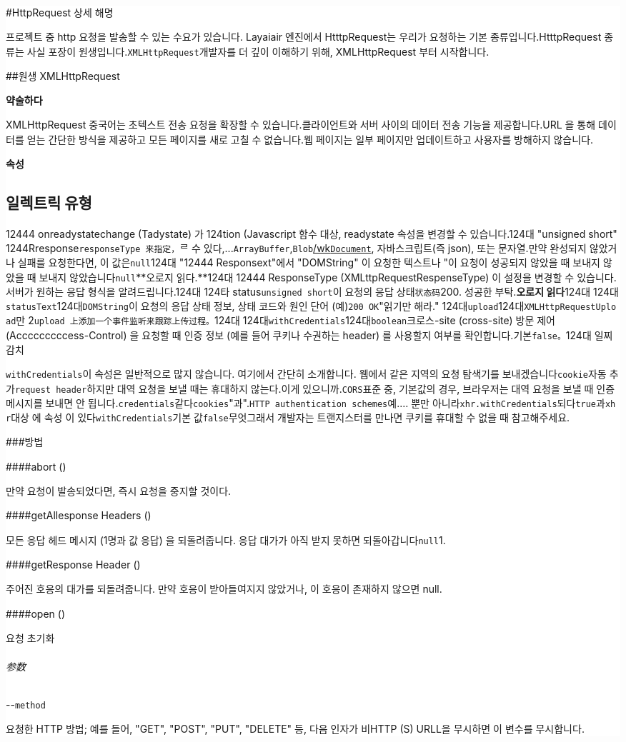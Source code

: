 #HttpRequest 상세 해명

프로젝트 중 http 요청을 발송할 수 있는 수요가 있습니다. Layaiair 엔진에서 HtttpRequest는 우리가 요청하는 기본 종류입니다.HtttpRequest 종류는 사실 포장이 원생입니다.`XMLHttpRequest`개발자를 더 깊이 이해하기 위해, XMLHttpRequest 부터 시작합니다.

##원생 XMLHttpRequest

**약술하다**

XMLHttpRequest 중국어는 초텍스트 전송 요청을 확장할 수 있습니다.클라이언트와 서버 사이의 데이터 전송 기능을 제공합니다.URL 을 통해 데이터를 얻는 간단한 방식을 제공하고 모든 페이지를 새로 고칠 수 없습니다.웹 페이지는 일부 페이지만 업데이트하고 사용자를 방해하지 않습니다.

**속성**

일렉트릭 유형
----------------------------------------------------------------------------------------------------------------------------------------------------------------------------------------------------------------------------------------------------------------------------------------------------------------
12444 onreadystatechange (Tadystate) 가 124tion (Javascript 함수 대상, readystate 속성을 변경할 수 있습니다.124대
"unsigned short"
1244Rresponse`responseType 来指定，`ᄅ 수 있다,...`ArrayBuffer`,`Blob`[/wk`Document`](https://developer.mozilla.org/zh-CN/docs/web/API/Document), 자바스크립트(즉 json), 또는 문자열.만약 완성되지 않았거나 실패를 요청한다면, 이 값은`null`124대
"12444 Responsext"에서 "DOMString" 이 요청한 텍스트나 "이 요청이 성공되지 않았을 때 보내지 않았을 때 보내지 않았습니다`null`**오로지 읽다.**124대
12444 ResponseType (XMLttpRequestRespenseType) 이 설정을 변경할 수 있습니다.서버가 원하는 응답 형식을 알려드립니다.124대
124타 status`unsigned short`이 요청의 응답 상태`状态码`200. 성공한 부탁.**오로지 읽다**124대
124대`statusText`124대`DOMString`이 요청의 응답 상태 정보, 상태 코드와 원인 단어 (예)`200 OK`"읽기만 해라."
124대`upload`124대`XMLHttpRequestUpload`만 2`upload 上添加一个事件监听来跟踪上传过程。`124대
124대`withCredentials`124대`boolean`크로스-site (cross-site) 방문 제어 (Acccccccccess-Control) 을 요청할 때 인증 정보 (예를 들어 쿠키나 수권하는 header) 를 사용할지 여부를 확인합니다.기본`false。`124대
일찌감치


 `withCredentials`이 속성은 일반적으로 많지 않습니다. 여기에서 간단히 소개합니다. 웹에서 같은 지역의 요청 탐색기를 보내겠습니다`cookie`자동 추가`request header`하지만 대역 요청을 보낼 때는 휴대하지 않는다.이게 있으니까.`CORS`표준 중, 기본값의 경우, 브라우저는 대역 요청을 보낼 때 인증 메시지를 보내면 안 됩니다.`credentials`같다`cookies`"과".`HTTP authentication schemes`예.… 뿐만 아니라`xhr.withCredentials`되다`true`과`xhr`대상 에 속성 이 있다`withCredentials`기본 값`false`무엇그래서 개발자는 트랜지스터를 만나면 쿠키를 휴대할 수 없을 때 참고해주세요.

###방법

####abort ()

만약 요청이 발송되었다면, 즉시 요청을 중지할 것이다.

####getAllesponse Headers ()

모든 응답 헤드 메시지 (1명과 값 응답) 을 되돌려줍니다. 응답 대가가 아직 받지 못하면 되돌아갑니다`null`1.

####getResponse Header ()

주어진 호응의 대가를 되돌려줍니다. 만약 호응이 받아들여지지 않았거나, 이 호응이 존재하지 않으면 null.

####open ()

요청 초기화

###### 参数

--`method`

요청한 HTTP 방법; 예를 들어, "GET", "POST", "PUT", "DELETE" 등, 다음 인자가 비HTTP (S) URLL을 무시하면 이 변수를 무시합니다.
